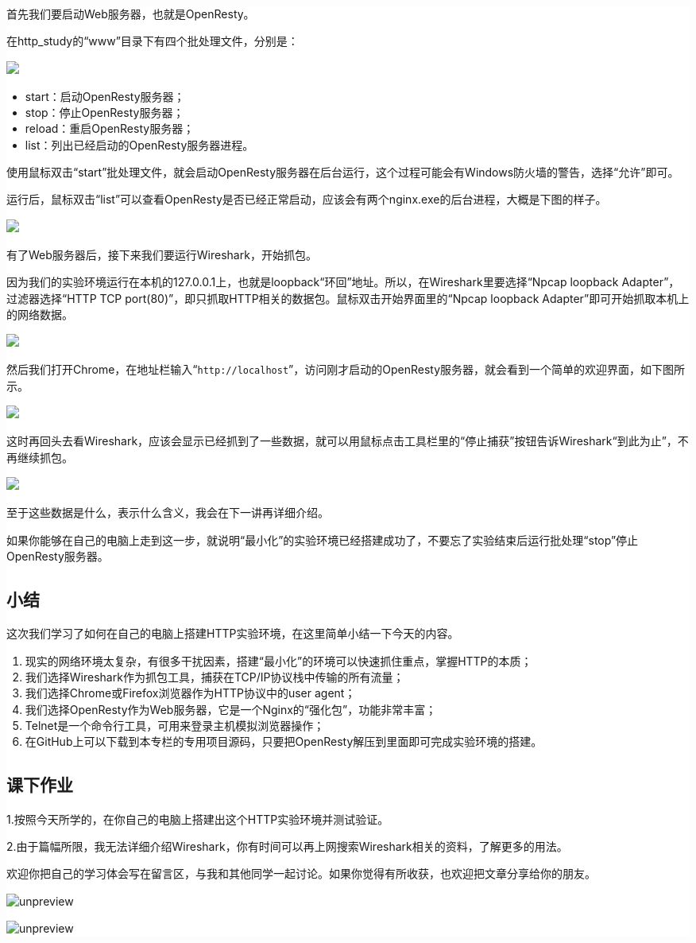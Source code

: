 首先我们要启动Web服务器，也就是OpenResty。

在http\_study的“www”目录下有四个批处理文件，分别是：

![](/images/详解http/02.破冰篇/resourceimagee5dae5d35bb94c46bfaaf8ce5c143b2bb2da.png)

* start：启动OpenResty服务器；
* stop：停止OpenResty服务器；
* reload：重启OpenResty服务器；
* list：列出已经启动的OpenResty服务器进程。

使用鼠标双击“start”批处理文件，就会启动OpenResty服务器在后台运行，这个过程可能会有Windows防火墙的警告，选择“允许”即可。

运行后，鼠标双击“list”可以查看OpenResty是否已经正常启动，应该会有两个nginx.exe的后台进程，大概是下图的样子。

![](/images/详解http/02.破冰篇/resourceimagedb1ddba34b8a38e98bef92289315db29ee1d.png)

有了Web服务器后，接下来我们要运行Wireshark，开始抓包。

因为我们的实验环境运行在本机的127.0.0.1上，也就是loopback“环回”地址。所以，在Wireshark里要选择“Npcap loopback Adapter”，过滤器选择“HTTP TCP port\(80\)”，即只抓取HTTP相关的数据包。鼠标双击开始界面里的“Npcap loopback Adapter”即可开始抓取本机上的网络数据。

![](/images/详解http/02.破冰篇/resourceimage12c4128d8a5ed9cdd666dbfa4e17fd39afc4.png)

然后我们打开Chrome，在地址栏输入“`http://localhost`”，访问刚才启动的OpenResty服务器，就会看到一个简单的欢迎界面，如下图所示。

![](/images/详解http/02.破冰篇/resourceimaged788d7f12d4d480d7100cd9804d2b16b8a88.png)

这时再回头去看Wireshark，应该会显示已经抓到了一些数据，就可以用鼠标点击工具栏里的“停止捕获”按钮告诉Wireshark“到此为止”，不再继续抓包。

![](/images/详解http/02.破冰篇/resourceimagef779f7d05a3939d81742f18d2da7a1883179.png)

至于这些数据是什么，表示什么含义，我会在下一讲再详细介绍。

如果你能够在自己的电脑上走到这一步，就说明“最小化”的实验环境已经搭建成功了，不要忘了实验结束后运行批处理“stop”停止OpenResty服务器。

## 小结

这次我们学习了如何在自己的电脑上搭建HTTP实验环境，在这里简单小结一下今天的内容。

1.  现实的网络环境太复杂，有很多干扰因素，搭建“最小化”的环境可以快速抓住重点，掌握HTTP的本质；
2.  我们选择Wireshark作为抓包工具，捕获在TCP/IP协议栈中传输的所有流量；
3.  我们选择Chrome或Firefox浏览器作为HTTP协议中的user agent；
4.  我们选择OpenResty作为Web服务器，它是一个Nginx的“强化包”，功能非常丰富；
5.  Telnet是一个命令行工具，可用来登录主机模拟浏览器操作；
6.  在GitHub上可以下载到本专栏的专用项目源码，只要把OpenResty解压到里面即可完成实验环境的搭建。

## 课下作业

1.按照今天所学的，在你自己的电脑上搭建出这个HTTP实验环境并测试验证。

2.由于篇幅所限，我无法详细介绍Wireshark，你有时间可以再上网搜索Wireshark相关的资料，了解更多的用法。

欢迎你把自己的学习体会写在留言区，与我和其他同学一起讨论。如果你觉得有所收获，也欢迎把文章分享给你的朋友。

![unpreview](/images/详解http/02.破冰篇/resourceimage03dd03727c2a64cbc628ec18cf39a6a526dd.png)

![unpreview](/images/详解http/02.破冰篇/resourceimage566356d766fc04654a31536f554b8bde7b63.jpg)